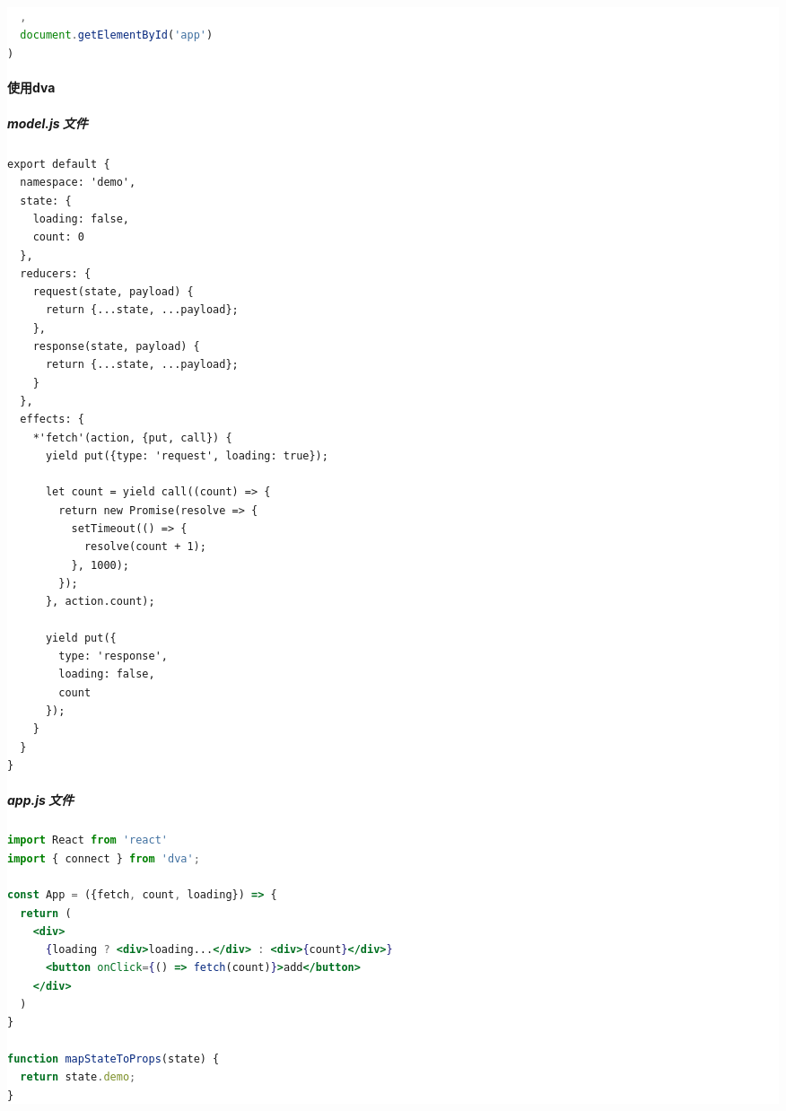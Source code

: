 ```jsx
  ,
  document.getElementById('app')
)
```

#### 使用dva

##### *model.js 文件*

```tsx
export default {
  namespace: 'demo',
  state: {
    loading: false,
    count: 0
  },
  reducers: {
    request(state, payload) {
      return {...state, ...payload};
    },
    response(state, payload) {
      return {...state, ...payload};
    }
  },
  effects: {
    *'fetch'(action, {put, call}) {
      yield put({type: 'request', loading: true});

      let count = yield call((count) => {
        return new Promise(resolve => {
          setTimeout(() => {
            resolve(count + 1);
          }, 1000);
        });
      }, action.count);

      yield put({
        type: 'response',
        loading: false,
        count
      });
    }
  }
}
```

##### *app.js 文件*

```jsx
import React from 'react'
import { connect } from 'dva';

const App = ({fetch, count, loading}) => {
  return (
    <div>
      {loading ? <div>loading...</div> : <div>{count}</div>}
      <button onClick={() => fetch(count)}>add</button>
    </div>
  )
}

function mapStateToProps(state) {
  return state.demo;
}

```